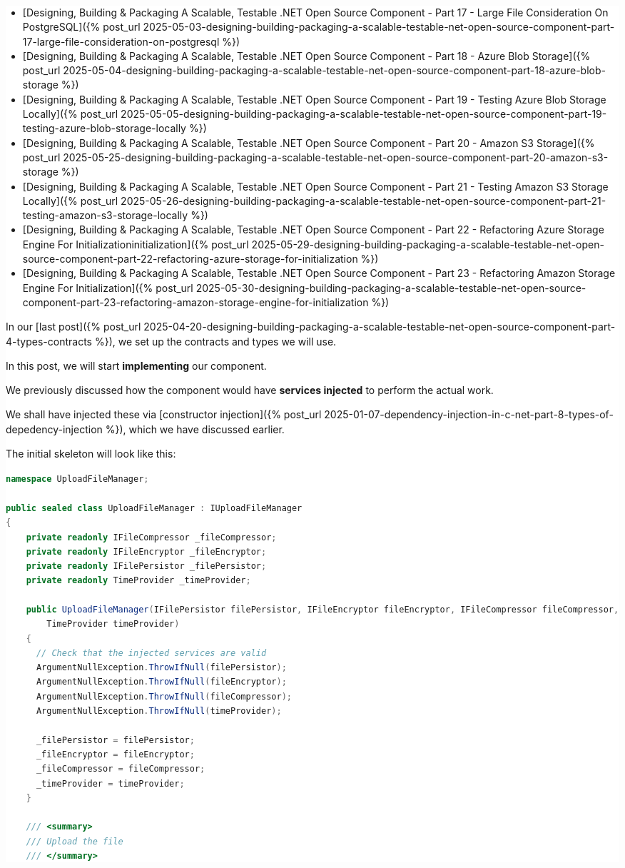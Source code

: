 - [Designing, Building & Packaging A Scalable, Testable .NET Open Source Component - Part 17 - Large File Consideration On PostgreSQL]({% post_url 2025-05-03-designing-building-packaging-a-scalable-testable-net-open-source-component-part-17-large-file-consideration-on-postgresql %})
- [Designing, Building & Packaging A Scalable, Testable .NET Open Source Component - Part 18 - Azure Blob Storage]({% post_url 2025-05-04-designing-building-packaging-a-scalable-testable-net-open-source-component-part-18-azure-blob-storage %})
- [Designing, Building & Packaging A Scalable, Testable .NET Open Source Component - Part 19 - Testing Azure Blob Storage Locally]({% post_url 2025-05-05-designing-building-packaging-a-scalable-testable-net-open-source-component-part-19-testing-azure-blob-storage-locally %})
- [Designing, Building & Packaging A Scalable, Testable .NET Open Source Component - Part 20 - Amazon S3 Storage]({% post_url 2025-05-25-designing-building-packaging-a-scalable-testable-net-open-source-component-part-20-amazon-s3-storage %})
- [Designing, Building & Packaging A Scalable, Testable .NET Open Source Component - Part 21 - Testing Amazon S3 Storage Locally]({% post_url 2025-05-26-designing-building-packaging-a-scalable-testable-net-open-source-component-part-21-testing-amazon-s3-storage-locally %}) 
- [Designing, Building & Packaging A Scalable, Testable .NET Open Source Component - Part 22 - Refactoring Azure Storage Engine For Initializationinitialization]({% post_url 2025-05-29-designing-building-packaging-a-scalable-testable-net-open-source-component-part-22-refactoring-azure-storage-for-initialization %})
- [Designing, Building & Packaging A Scalable, Testable .NET Open Source Component - Part 23 - Refactoring Amazon Storage Engine For Initialization]({% post_url 2025-05-30-designing-building-packaging-a-scalable-testable-net-open-source-component-part-23-refactoring-amazon-storage-engine-for-initialization %})

In our [last post]({% post_url 2025-04-20-designing-building-packaging-a-scalable-testable-net-open-source-component-part-4-types-contracts %}), we set up the contracts and types we will use.

In this post, we will start **implementing** our component.

We previously discussed how the component would have **services injected** to perform the actual work.

We shall have injected these via [constructor injection]({% post_url 2025-01-07-dependency-injection-in-c-net-part-8-types-of-depedency-injection %}), which we have discussed earlier.

The initial skeleton will look like this:

```c#
namespace UploadFileManager;

public sealed class UploadFileManager : IUploadFileManager
{
    private readonly IFileCompressor _fileCompressor;
    private readonly IFileEncryptor _fileEncryptor;
    private readonly IFilePersistor _filePersistor;
    private readonly TimeProvider _timeProvider;

    public UploadFileManager(IFilePersistor filePersistor, IFileEncryptor fileEncryptor, IFileCompressor fileCompressor,
        TimeProvider timeProvider)
    {
      // Check that the injected services are valid
      ArgumentNullException.ThrowIfNull(filePersistor);
      ArgumentNullException.ThrowIfNull(fileEncryptor);
      ArgumentNullException.ThrowIfNull(fileCompressor);
      ArgumentNullException.ThrowIfNull(timeProvider);

      _filePersistor = filePersistor;
      _fileEncryptor = fileEncryptor;
      _fileCompressor = fileCompressor;
      _timeProvider = timeProvider;
    }

    /// <summary>
    /// Upload the file
    /// </summary>
```